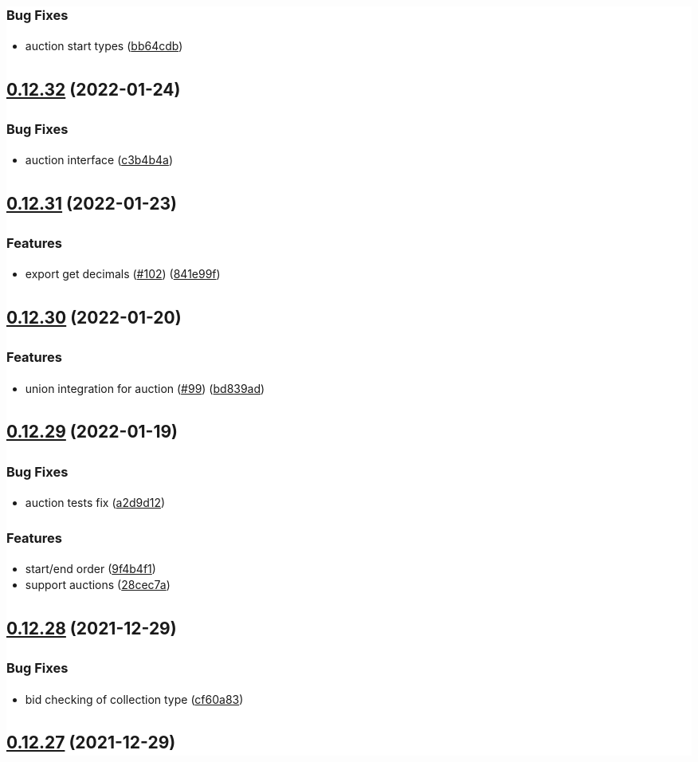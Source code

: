 ### Bug Fixes

- auction start types ([bb64cdb](https://github.com/rarible/protocol-ethereum-sdk/commit/bb64cdba5cc5906f18e422f41690ed1516cc3b90))

## [0.12.32](https://github.com/rarible/protocol-ethereum-sdk/compare/v0.12.31...v0.12.32) (2022-01-24)

### Bug Fixes

- auction interface ([c3b4b4a](https://github.com/rarible/protocol-ethereum-sdk/commit/c3b4b4aa76dfe7810f1a414625b3fa1e88bdc949))

## [0.12.31](https://github.com/rarible/protocol-ethereum-sdk/compare/v0.12.30...v0.12.31) (2022-01-23)

### Features

- export get decimals ([#102](https://github.com/rarible/protocol-ethereum-sdk/issues/102)) ([841e99f](https://github.com/rarible/protocol-ethereum-sdk/commit/841e99f58e4bd21e07dd30204fb020e939c79506))

## [0.12.30](https://github.com/rarible/protocol-ethereum-sdk/compare/v0.12.29...v0.12.30) (2022-01-20)

### Features

- union integration for auction ([#99](https://github.com/rarible/protocol-ethereum-sdk/issues/99)) ([bd839ad](https://github.com/rarible/protocol-ethereum-sdk/commit/bd839ad4101406e362699bd6ee15064eb66e8f46))

## [0.12.29](https://github.com/rarible/protocol-ethereum-sdk/compare/v0.12.28...v0.12.29) (2022-01-19)

### Bug Fixes

- auction tests fix ([a2d9d12](https://github.com/rarible/protocol-ethereum-sdk/commit/a2d9d1261f48a3af033fb8ce81ff3f3e5c373cd1))

### Features

- start/end order ([9f4b4f1](https://github.com/rarible/protocol-ethereum-sdk/commit/9f4b4f1e1be0a0fb1cd9f11e02539bf204df9bfe))
- support auctions ([28cec7a](https://github.com/rarible/protocol-ethereum-sdk/commit/28cec7ab0523abfa5dbef12c0612fbe5fd96f530))

## [0.12.28](https://github.com/rarible/protocol-ethereum-sdk/compare/v0.12.27...v0.12.28) (2021-12-29)

### Bug Fixes

- bid checking of collection type ([cf60a83](https://github.com/rarible/protocol-ethereum-sdk/commit/cf60a83f46c5e6b862877c26e104dbe05fcdc2ce))

## [0.12.27](https://github.com/rarible/protocol-ethereum-sdk/compare/v0.12.26...v0.12.27) (2021-12-29)

